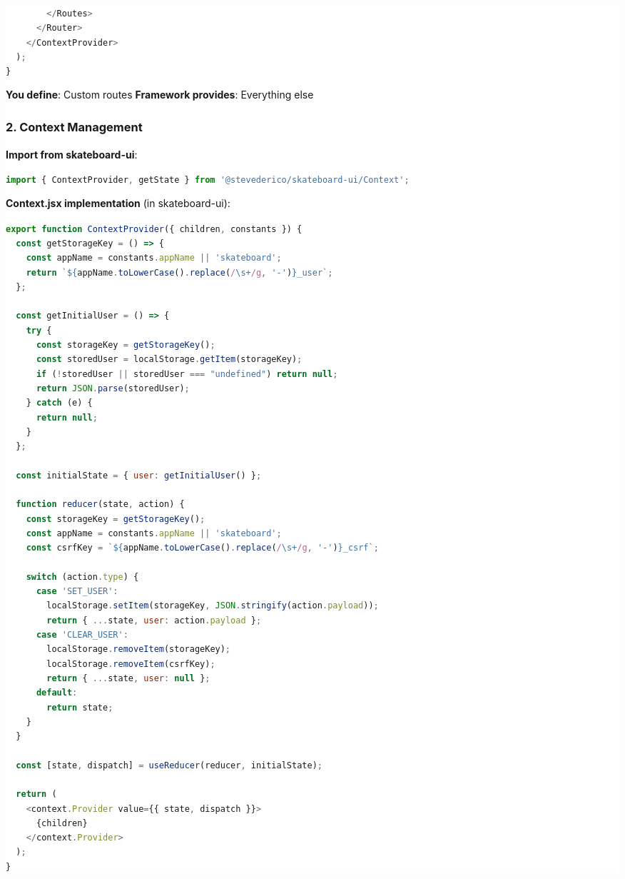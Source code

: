 ```javascript
        </Routes>
      </Router>
    </ContextProvider>
  );
}
```

**You define**: Custom routes
**Framework provides**: Everything else

### 2. Context Management

**Import from skateboard-ui**:
```javascript
import { ContextProvider, getState } from '@stevederico/skateboard-ui/Context';
```

**Context.jsx implementation** (in skateboard-ui):
```javascript
export function ContextProvider({ children, constants }) {
  const getStorageKey = () => {
    const appName = constants.appName || 'skateboard';
    return `${appName.toLowerCase().replace(/\s+/g, '-')}_user`;
  };

  const getInitialUser = () => {
    try {
      const storageKey = getStorageKey();
      const storedUser = localStorage.getItem(storageKey);
      if (!storedUser || storedUser === "undefined") return null;
      return JSON.parse(storedUser);
    } catch (e) {
      return null;
    }
  };

  const initialState = { user: getInitialUser() };

  function reducer(state, action) {
    const storageKey = getStorageKey();
    const appName = constants.appName || 'skateboard';
    const csrfKey = `${appName.toLowerCase().replace(/\s+/g, '-')}_csrf`;

    switch (action.type) {
      case 'SET_USER':
        localStorage.setItem(storageKey, JSON.stringify(action.payload));
        return { ...state, user: action.payload };
      case 'CLEAR_USER':
        localStorage.removeItem(storageKey);
        localStorage.removeItem(csrfKey);
        return { ...state, user: null };
      default:
        return state;
    }
  }

  const [state, dispatch] = useReducer(reducer, initialState);

  return (
    <context.Provider value={{ state, dispatch }}>
      {children}
    </context.Provider>
  );
}

```